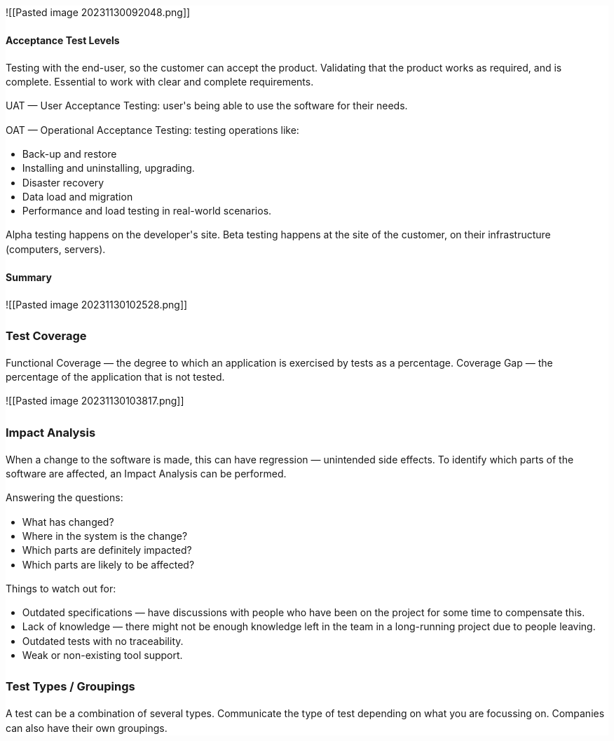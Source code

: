 ![[Pasted image 20231130092048.png]]


#### Acceptance Test Levels

Testing with the end-user, so the customer can accept the product.
Validating that the product works as required, and is complete.
Essential to work with clear and complete requirements.

UAT — User Acceptance Testing: user's being able to use the software for their needs.

OAT — Operational Acceptance Testing: testing operations like: 
- Back-up and restore
- Installing and uninstalling, upgrading.
- Disaster recovery
- Data load and migration
- Performance and load testing in real-world scenarios.

Alpha testing happens on the developer's site.
Beta testing happens at the site of the customer, on their infrastructure (computers, servers).

#### Summary

![[Pasted image 20231130102528.png]]

### Test Coverage

Functional Coverage — the degree to which an application is exercised by tests as a percentage.
Coverage Gap — the percentage of the application that is not tested.

![[Pasted image 20231130103817.png]]

### Impact Analysis

When a change to the software is made, this can have regression — unintended side effects. To identify which parts of the software are affected, an Impact Analysis can be performed.

Answering the questions:
- What has changed?
- Where in the system is the change?
- Which parts are definitely impacted?
- Which parts are likely to be affected?

Things to watch out for:
- Outdated specifications — have discussions with people who have been on the project for some time to compensate this.
- Lack of knowledge — there might not be enough knowledge left in the team in a long-running project due to people leaving.
- Outdated tests with no traceability.
- Weak or non-existing tool support.

### Test Types / Groupings

A test can be a combination of several types.
Communicate the type of test depending on what you are focussing on.
Companies can also have their own groupings.
